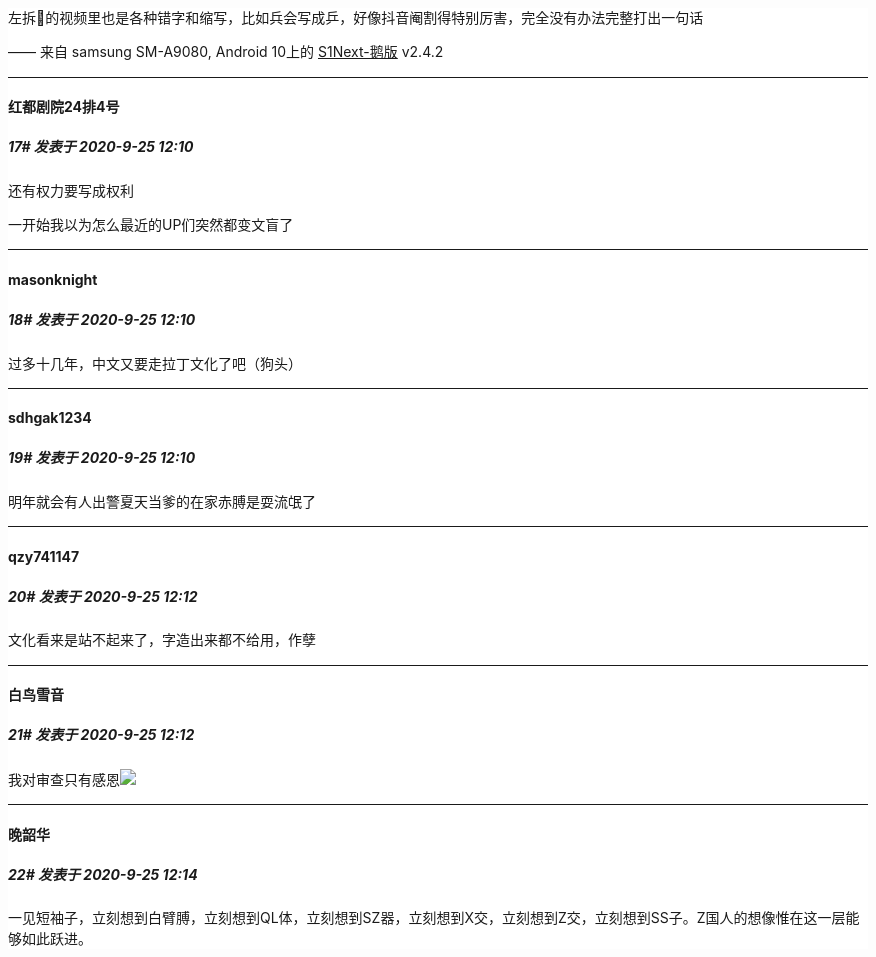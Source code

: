 
左拆🐷的视频里也是各种错字和缩写，比如兵会写成乒，好像抖音阉割得特别厉害，完全没有办法完整打出一句话

—— 来自 samsung SM-A9080, Android 10上的 [S1Next-鹅版](https://github.com/ykrank/S1-Next/releases) v2.4.2


-----

####  红都剧院24排4号  
##### 17#       发表于 2020-9-25 12:10


还有权力要写成权利

一开始我以为怎么最近的UP们突然都变文盲了


-----

####  masonknight  
##### 18#       发表于 2020-9-25 12:10


过多十几年，中文又要走拉丁文化了吧（狗头）


-----

####  sdhgak1234  
##### 19#       发表于 2020-9-25 12:10


明年就会有人出警夏天当爹的在家赤膊是耍流氓了


-----

####  qzy741147  
##### 20#       发表于 2020-9-25 12:12


文化看来是站不起来了，字造出来都不给用，作孽


-----

####  白鸟雪音  
##### 21#       发表于 2020-9-25 12:12


我对审查只有感恩<img src="https://static.saraba1st.com/image/smiley/face2017/075.png" referrerpolicy="no-referrer">


-----

####  晚韶华  
##### 22#       发表于 2020-9-25 12:14


一见短袖子，立刻想到白臂膊，立刻想到QL体，立刻想到SZ器，立刻想到X交，立刻想到Z交，立刻想到SS子。Z国人的想像惟在这一层能够如此跃进。
